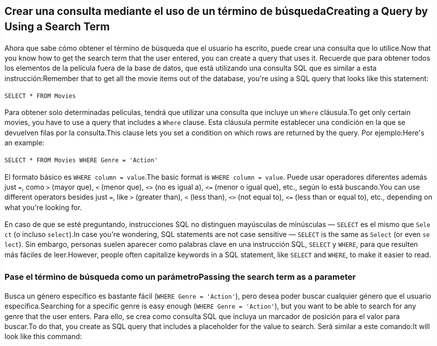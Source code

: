 
## <a name="creating-a-query-by-using-a-search-term"></a><span data-ttu-id="3eda2-249">Crear una consulta mediante el uso de un término de búsqueda</span><span class="sxs-lookup"><span data-stu-id="3eda2-249">Creating a Query by Using a Search Term</span></span>

<span data-ttu-id="3eda2-250">Ahora que sabe cómo obtener el término de búsqueda que el usuario ha escrito, puede crear una consulta que lo utilice.</span><span class="sxs-lookup"><span data-stu-id="3eda2-250">Now that you know how to get the search term that the user entered, you can create a query that uses it.</span></span> <span data-ttu-id="3eda2-251">Recuerde que para obtener todos los elementos de la película fuera de la base de datos, que está utilizando una consulta SQL que es similar a esta instrucción:</span><span class="sxs-lookup"><span data-stu-id="3eda2-251">Remember that to get all the movie items out of the database, you're using a SQL query that looks like this statement:</span></span>

`SELECT * FROM Movies`

<span data-ttu-id="3eda2-252">Para obtener solo determinadas películas, tendrá que utilizar una consulta que incluye un `Where` cláusula.</span><span class="sxs-lookup"><span data-stu-id="3eda2-252">To get only certain movies, you have to use a query that includes a `Where` clause.</span></span> <span data-ttu-id="3eda2-253">Esta cláusula permite establecer una condición en la que se devuelven filas por la consulta.</span><span class="sxs-lookup"><span data-stu-id="3eda2-253">This clause lets you set a condition on which rows are returned by the query.</span></span> <span data-ttu-id="3eda2-254">Por ejemplo:</span><span class="sxs-lookup"><span data-stu-id="3eda2-254">Here's an example:</span></span>

`SELECT * FROM Movies WHERE Genre = 'Action'`

<span data-ttu-id="3eda2-255">El formato básico es `WHERE column = value`.</span><span class="sxs-lookup"><span data-stu-id="3eda2-255">The basic format is `WHERE column = value`.</span></span> <span data-ttu-id="3eda2-256">Puede usar operadores diferentes además just `=`, como `>` (mayor que), `<` (menor que), `<>` (no es igual a), `<=` (menor o igual que), etc., según lo está buscando.</span><span class="sxs-lookup"><span data-stu-id="3eda2-256">You can use different operators besides just `=`, like `>` (greater than), `<` (less than), `<>` (not equal to), `<=` (less than or equal to), etc., depending on what you're looking for.</span></span>

<span data-ttu-id="3eda2-257">En caso de que se esté preguntando, instrucciones SQL no distinguen mayúsculas de minúsculas &mdash; `SELECT` es el mismo que `Select` (o incluso `select`).</span><span class="sxs-lookup"><span data-stu-id="3eda2-257">In case you're wondering, SQL statements are not case sensitive &mdash; `SELECT` is the same as `Select` (or even `select`).</span></span> <span data-ttu-id="3eda2-258">Sin embargo, personas suelen aparecer como palabras clave en una instrucción SQL, `SELECT` y `WHERE`, para que resulten más fáciles de leer.</span><span class="sxs-lookup"><span data-stu-id="3eda2-258">However, people often capitalize keywords in a SQL statement, like `SELECT` and `WHERE`, to make it easier to read.</span></span>

### <a name="passing-the-search-term-as-a-parameter"></a><span data-ttu-id="3eda2-259">Pase el término de búsqueda como un parámetro</span><span class="sxs-lookup"><span data-stu-id="3eda2-259">Passing the search term as a parameter</span></span>

<span data-ttu-id="3eda2-260">Busca un género específico es bastante fácil (`WHERE Genre = 'Action'`), pero desea poder buscar cualquier género que el usuario especifica.</span><span class="sxs-lookup"><span data-stu-id="3eda2-260">Searching for a specific genre is easy enough (`WHERE Genre = 'Action'`), but you want to be able to search for any genre that the user enters.</span></span> <span data-ttu-id="3eda2-261">Para ello, se crea como consulta SQL que incluya un marcador de posición para el valor para buscar.</span><span class="sxs-lookup"><span data-stu-id="3eda2-261">To do that, you create as SQL query that includes a placeholder for the value to search.</span></span> <span data-ttu-id="3eda2-262">Será similar a este comando:</span><span class="sxs-lookup"><span data-stu-id="3eda2-262">It will look like this command:</span></span>
